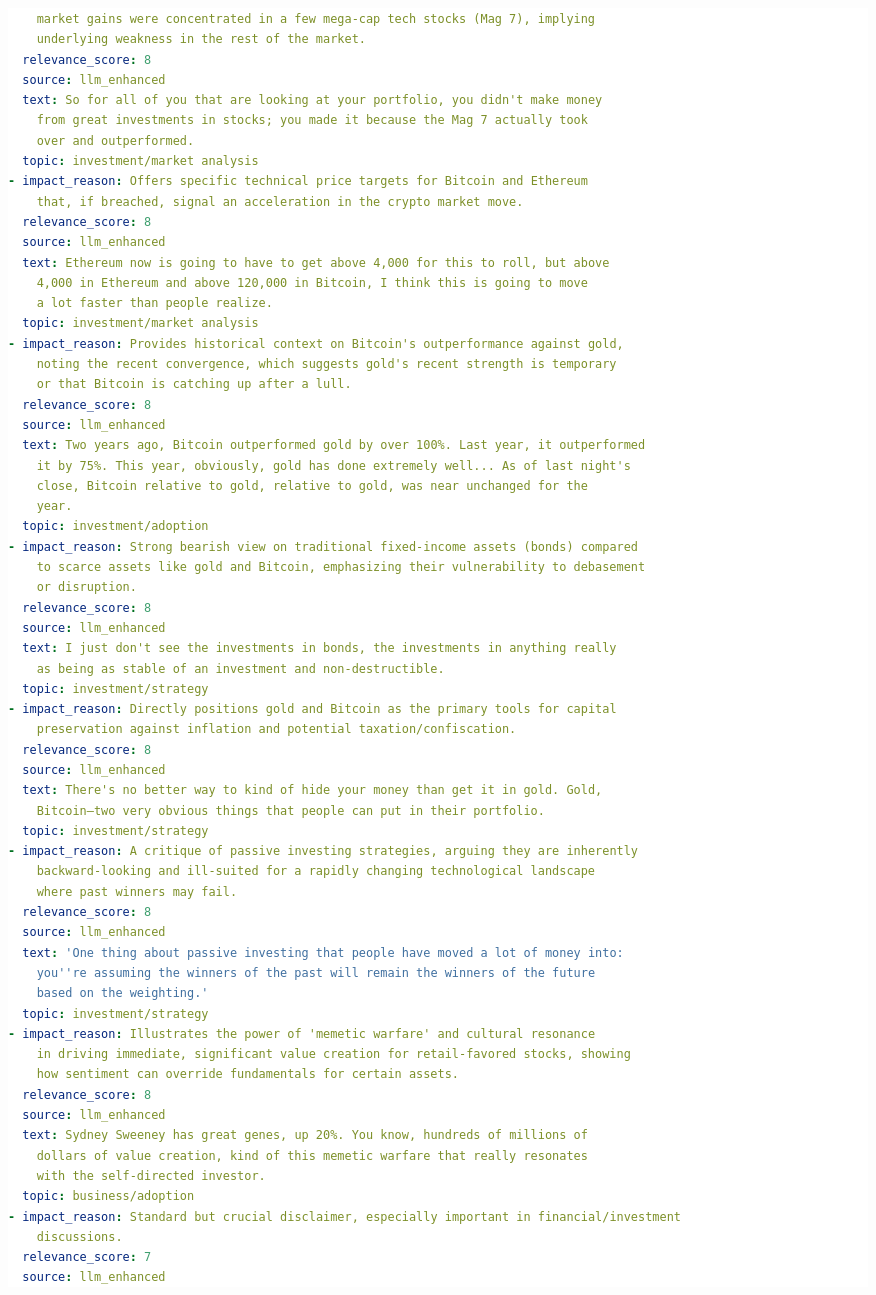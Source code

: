 ```yaml
    market gains were concentrated in a few mega-cap tech stocks (Mag 7), implying
    underlying weakness in the rest of the market.
  relevance_score: 8
  source: llm_enhanced
  text: So for all of you that are looking at your portfolio, you didn't make money
    from great investments in stocks; you made it because the Mag 7 actually took
    over and outperformed.
  topic: investment/market analysis
- impact_reason: Offers specific technical price targets for Bitcoin and Ethereum
    that, if breached, signal an acceleration in the crypto market move.
  relevance_score: 8
  source: llm_enhanced
  text: Ethereum now is going to have to get above 4,000 for this to roll, but above
    4,000 in Ethereum and above 120,000 in Bitcoin, I think this is going to move
    a lot faster than people realize.
  topic: investment/market analysis
- impact_reason: Provides historical context on Bitcoin's outperformance against gold,
    noting the recent convergence, which suggests gold's recent strength is temporary
    or that Bitcoin is catching up after a lull.
  relevance_score: 8
  source: llm_enhanced
  text: Two years ago, Bitcoin outperformed gold by over 100%. Last year, it outperformed
    it by 75%. This year, obviously, gold has done extremely well... As of last night's
    close, Bitcoin relative to gold, relative to gold, was near unchanged for the
    year.
  topic: investment/adoption
- impact_reason: Strong bearish view on traditional fixed-income assets (bonds) compared
    to scarce assets like gold and Bitcoin, emphasizing their vulnerability to debasement
    or disruption.
  relevance_score: 8
  source: llm_enhanced
  text: I just don't see the investments in bonds, the investments in anything really
    as being as stable of an investment and non-destructible.
  topic: investment/strategy
- impact_reason: Directly positions gold and Bitcoin as the primary tools for capital
    preservation against inflation and potential taxation/confiscation.
  relevance_score: 8
  source: llm_enhanced
  text: There's no better way to kind of hide your money than get it in gold. Gold,
    Bitcoin—two very obvious things that people can put in their portfolio.
  topic: investment/strategy
- impact_reason: A critique of passive investing strategies, arguing they are inherently
    backward-looking and ill-suited for a rapidly changing technological landscape
    where past winners may fail.
  relevance_score: 8
  source: llm_enhanced
  text: 'One thing about passive investing that people have moved a lot of money into:
    you''re assuming the winners of the past will remain the winners of the future
    based on the weighting.'
  topic: investment/strategy
- impact_reason: Illustrates the power of 'memetic warfare' and cultural resonance
    in driving immediate, significant value creation for retail-favored stocks, showing
    how sentiment can override fundamentals for certain assets.
  relevance_score: 8
  source: llm_enhanced
  text: Sydney Sweeney has great genes, up 20%. You know, hundreds of millions of
    dollars of value creation, kind of this memetic warfare that really resonates
    with the self-directed investor.
  topic: business/adoption
- impact_reason: Standard but crucial disclaimer, especially important in financial/investment
    discussions.
  relevance_score: 7
  source: llm_enhanced
```
